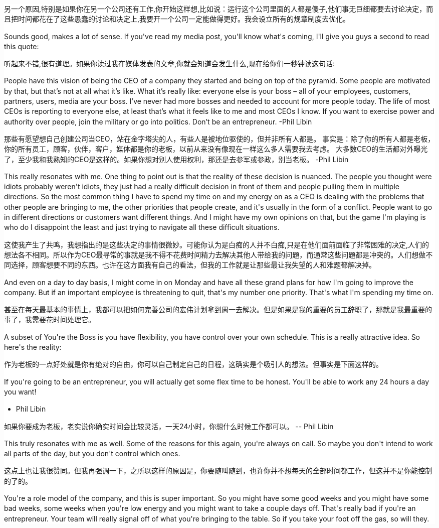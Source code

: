 另一个原因,特别是如果你在另一个公司还有工作,你开始这样想,比如说：运行这个公司里面的人都是傻子,他们事无巨细都要去讨论决定，而且把时间都花在了这些愚蠢的讨论和决定上,我要开一个公司一定能做得更好。我会设立所有的规章制度去优化。

Sounds good, makes a lot of sense. If you've read my media post, you'll know what's coming, I'll give you guys a second to read this quote:

听起来不错,很有道理。如果你读过我在媒体发表的文章,你就会知道会发生什么,现在给你们一秒钟读这句话:

People have this vision of being the CEO of a company they started and being on top of the pyramid. Some people are motivated by that, but that’s not at all what it’s like.
What it’s really like: everyone else is your boss – all of your employees, customers, partners, users, media are your boss. I’ve never had more bosses and needed to account for more people today.
The life of most CEOs is reporting to everyone else, at least that’s what it feels like to me and most CEOs I know. If you want to exercise power and authority over people, join the military or go into politics. Don’t be an entrepreneur.
-Phil Libin

那些有愿望想自己创建公司当CEO，站在金字塔尖的人，有些人是被地位驱使的，但并非所有人都是。
事实是：除了你的所有人都是老板，你的所有员工，顾客，伙伴，客户，媒体都是你的老板，以前从来没有像现在一样这么多人需要我去考虑。
大多数CEO的生活都对外曝光了，至少我和我熟知的CEO是这样的。如果你想对别人使用权利，那还是去参军或参政，别当老板。
-Phil Libin

This really resonates with me. One thing to point out is that the reality of these decision is nuanced. The people you thought were idiots probably weren't idiots, they just had a really difficult decision in front of them and people pulling them in multiple directions. So the most common thing I have to spend my time on and my energy on as a CEO is dealing with the problems that other people are bringing to me, the other priorities that people create, and it's usually in the form of a conflict. People want to go in different directions or customers want different things. And I might have my own opinions on that, but the game I'm playing is who do I disappoint the least and just trying to navigate all these difficult situations. 

这使我产生了共鸣，我想指出的是这些决定的事情很微妙。可能你认为是白痴的人并不白痴,只是在他们面前面临了非常困难的决定,人们的想法各不相同。所以作为CEO最寻常的事就是我不得不花费时间精力去解决其他人带给我的问题，而通常这些问题都是冲突的。人们想做不同选择，顾客想要不同的东西。也许在这方面我有自己的看法，但我的工作就是让那些最让我失望的人和难题都解决掉。

And even on a day to day basis, I might come in on Monday and have all these grand plans for how I'm going to improve the company. But if an important employee is threatening to quit, that's my number one priority. That's what I'm spending my time on. 

甚至在每天最基本的事情上，我都可以把如何完善公司的宏伟计划拿到周一去解决。但是如果是我的重要的员工辞职了，那就是我最重要的事了，我需要花时间处理它。

A subset of You're the Boss is you have flexibility, you have control over your own schedule. This is a really attractive idea. So here's the reality: 

作为老板的一点好处就是你有绝对的自由，你可以自己制定自己的日程，这确实是个吸引人的想法。但事实是下面这样的。

If you're going to be an entrepreneur, you will actually get some flex time to be honest. You'll be able to work any 24 hours a day you want!
- Phil Libin 

如果你要成为老板，老实说你确实时间会比较灵活，一天24小时，你想什么时候工作都可以。
-- Phil Libin

This truly resonates with me as well. Some of the reasons for this again, you're always on call. So maybe you don't intend to work all parts of the day, but you don't control which ones.

这点上也让我很赞同。但我再强调一下，之所以这样的原因是，你要随叫随到，也许你并不想每天的全部时间都工作，但这并不是你能控制的了的。

You're a role model of the company, and this is super important. So you might have some good weeks and you might have some bad weeks, some weeks when you're low energy and you might want to take a couple days off. That's really bad if you're an entrepreneur. Your team will really signal off of what you're bringing to the table. So if you take your foot off the gas, so will they. 
